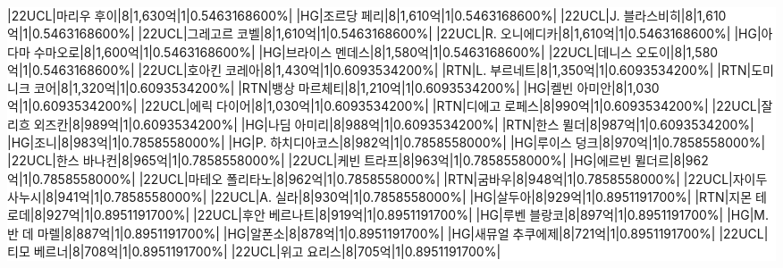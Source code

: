 |22UCL|마리우 후이|8|1,630억|1|0.5463168600%|
|HG|조르당 페리|8|1,610억|1|0.5463168600%|
|22UCL|J. 블라스비히|8|1,610억|1|0.5463168600%|
|22UCL|그레고르 코벨|8|1,610억|1|0.5463168600%|
|22UCL|R. 오니에디카|8|1,610억|1|0.5463168600%|
|HG|아다마 수마오로|8|1,600억|1|0.5463168600%|
|HG|브라이스 멘데스|8|1,580억|1|0.5463168600%|
|22UCL|데니스 오도이|8|1,580억|1|0.5463168600%|
|22UCL|호아킨 코레아|8|1,430억|1|0.6093534200%|
|RTN|L. 부르네트|8|1,350억|1|0.6093534200%|
|RTN|도미니크 코어|8|1,320억|1|0.6093534200%|
|RTN|뱅상 마르체티|8|1,210억|1|0.6093534200%|
|HG|켈빈 아미안|8|1,030억|1|0.6093534200%|
|22UCL|에릭 다이어|8|1,030억|1|0.6093534200%|
|RTN|디에고 로페스|8|990억|1|0.6093534200%|
|22UCL|잘리흐 외즈칸|8|989억|1|0.6093534200%|
|HG|나딤 아미리|8|988억|1|0.6093534200%|
|RTN|한스 뮐더|8|987억|1|0.6093534200%|
|HG|조니|8|983억|1|0.7858558000%|
|HG|P. 하치디아코스|8|982억|1|0.7858558000%|
|HG|루이스 덩크|8|970억|1|0.7858558000%|
|22UCL|한스 바나컨|8|965억|1|0.7858558000%|
|22UCL|케빈 트라프|8|963억|1|0.7858558000%|
|HG|에르빈 뮐더르|8|962억|1|0.7858558000%|
|22UCL|마테오 폴리타노|8|962억|1|0.7858558000%|
|RTN|굼바우|8|948억|1|0.7858558000%|
|22UCL|자이두 사누시|8|941억|1|0.7858558000%|
|22UCL|A. 실라|8|930억|1|0.7858558000%|
|HG|살두아|8|929억|1|0.8951191700%|
|RTN|지몬 테로데|8|927억|1|0.8951191700%|
|22UCL|후안 베르나트|8|919억|1|0.8951191700%|
|HG|루벤 블랑코|8|897억|1|0.8951191700%|
|HG|M. 반 데 마렐|8|887억|1|0.8951191700%|
|HG|알폰소|8|878억|1|0.8951191700%|
|HG|새뮤얼 추쿠에제|8|721억|1|0.8951191700%|
|22UCL|티모 베르너|8|708억|1|0.8951191700%|
|22UCL|위고 요리스|8|705억|1|0.8951191700%|